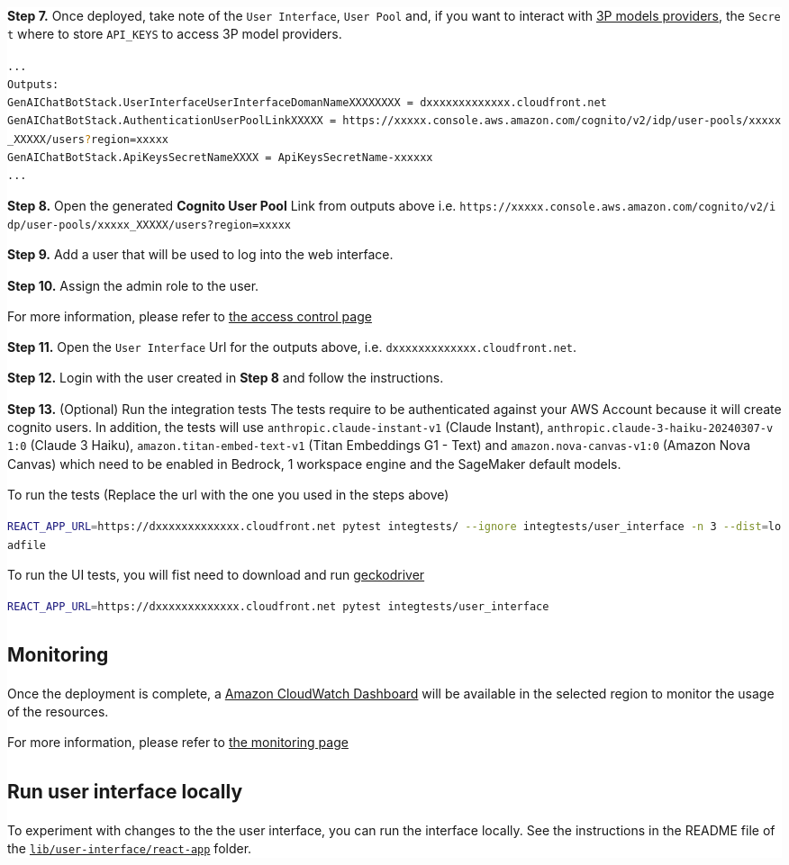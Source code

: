**Step 7.** Once deployed, take note of the `User Interface`, `User Pool` and, if you want to interact with [3P models providers](#3p-models-providers), the `Secret` where to store `API_KEYS` to access 3P model providers.

```bash
...
Outputs:
GenAIChatBotStack.UserInterfaceUserInterfaceDomanNameXXXXXXXX = dxxxxxxxxxxxxx.cloudfront.net
GenAIChatBotStack.AuthenticationUserPoolLinkXXXXX = https://xxxxx.console.aws.amazon.com/cognito/v2/idp/user-pools/xxxxx_XXXXX/users?region=xxxxx
GenAIChatBotStack.ApiKeysSecretNameXXXX = ApiKeysSecretName-xxxxxx
...
```

**Step 8.** Open the generated **Cognito User Pool** Link from outputs above i.e. `https://xxxxx.console.aws.amazon.com/cognito/v2/idp/user-pools/xxxxx_XXXXX/users?region=xxxxx`

**Step 9.** Add a user that will be used to log into the web interface. 

**Step 10.** Assign the admin role to the user.

For more information, please refer to [the access control page](../documentation/access-control.md)

**Step 11.** Open the `User Interface` Url for the outputs above, i.e. `dxxxxxxxxxxxxx.cloudfront.net`.

**Step 12.** Login with the user created in **Step 8** and follow the instructions.

**Step 13.** (Optional) Run the integration tests
The tests require to be authenticated against your AWS Account because it will create cognito users. In addition, the tests will use `anthropic.claude-instant-v1` (Claude Instant), `anthropic.claude-3-haiku-20240307-v1:0` (Claude 3 Haiku), `amazon.titan-embed-text-v1` (Titan Embeddings G1 - Text) and `amazon.nova-canvas-v1:0` (Amazon Nova Canvas) which need to be enabled in Bedrock, 1 workspace engine and the SageMaker default models.

To run the tests (Replace the url with the one you used in the steps above)
```bash
REACT_APP_URL=https://dxxxxxxxxxxxxx.cloudfront.net pytest integtests/ --ignore integtests/user_interface -n 3 --dist=loadfile 
```
To run the UI tests, you will fist need to download and run [geckodriver](https://github.com/mozilla/geckodriver)
```bash
REACT_APP_URL=https://dxxxxxxxxxxxxx.cloudfront.net pytest integtests/user_interface 
```

## Monitoring

Once the deployment is complete, a [Amazon CloudWatch Dashboard](https://console.aws.amazon.com/cloudwatch) will be available in the selected region to monitor the usage of the resources.

For more information, please refer to [the monitoring page](../documentation/monitoring.md)


## Run user interface locally

To experiment with changes to the the user interface, you can run the interface locally. See the instructions in the README file of the [`lib/user-interface/react-app`](https://github.com/aws-samples/aws-genai-llm-chatbot/blob/main/lib/user-interface/react-app/README.md) folder.
